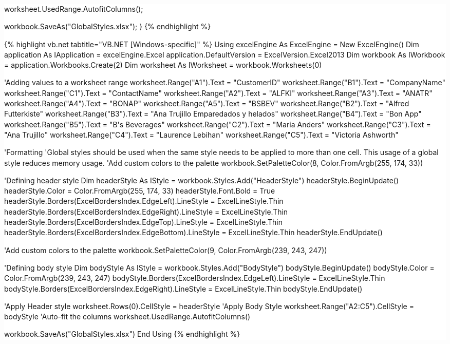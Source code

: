   worksheet.UsedRange.AutofitColumns();

  workbook.SaveAs("GlobalStyles.xlsx");
}
{% endhighlight %}

{% highlight vb.net tabtitle="VB.NET [Windows-specific]" %}
Using excelEngine As ExcelEngine = New ExcelEngine()
  Dim application As IApplication = excelEngine.Excel
  application.DefaultVersion = ExcelVersion.Excel2013
  Dim workbook As IWorkbook = application.Workbooks.Create(2)
  Dim worksheet As IWorksheet = workbook.Worksheets(0)

  'Adding values to a worksheet range
  worksheet.Range("A1").Text = "CustomerID"
  worksheet.Range("B1").Text = "CompanyName"
  worksheet.Range("C1").Text = "ContactName"
  worksheet.Range("A2").Text = "ALFKI"
  worksheet.Range("A3").Text = "ANATR"
  worksheet.Range("A4").Text = "BONAP"
  worksheet.Range("A5").Text = "BSBEV"
  worksheet.Range("B2").Text = "Alfred Futterkiste"
  worksheet.Range("B3").Text = "Ana Trujillo Emparedados y helados"
  worksheet.Range("B4").Text = "Bon App"
  worksheet.Range("B5").Text = "B's Beverages"
  worksheet.Range("C2").Text = "Maria Anders"
  worksheet.Range("C3").Text = "Ana Trujillo"
  worksheet.Range("C4").Text = "Laurence Lebihan"
  worksheet.Range("C5").Text = "Victoria Ashworth"

  'Formatting
  'Global styles should be used when the same style needs to be applied to more than one cell. This usage of a global style reduces memory usage.
  'Add custom colors to the palette
  workbook.SetPaletteColor(8, Color.FromArgb(255, 174, 33))

  'Defining header style
  Dim headerStyle As IStyle = workbook.Styles.Add("HeaderStyle")
  headerStyle.BeginUpdate()
  headerStyle.Color = Color.FromArgb(255, 174, 33)
  headerStyle.Font.Bold = True
  headerStyle.Borders(ExcelBordersIndex.EdgeLeft).LineStyle = ExcelLineStyle.Thin
  headerStyle.Borders(ExcelBordersIndex.EdgeRight).LineStyle = ExcelLineStyle.Thin
  headerStyle.Borders(ExcelBordersIndex.EdgeTop).LineStyle = ExcelLineStyle.Thin
  headerStyle.Borders(ExcelBordersIndex.EdgeBottom).LineStyle = ExcelLineStyle.Thin
  headerStyle.EndUpdate()

  'Add custom colors to the palette
  workbook.SetPaletteColor(9, Color.FromArgb(239, 243, 247))

  'Defining body style
  Dim bodyStyle As IStyle = workbook.Styles.Add("BodyStyle")
  bodyStyle.BeginUpdate()
  bodyStyle.Color = Color.FromArgb(239, 243, 247)
  bodyStyle.Borders(ExcelBordersIndex.EdgeLeft).LineStyle = ExcelLineStyle.Thin
  bodyStyle.Borders(ExcelBordersIndex.EdgeRight).LineStyle = ExcelLineStyle.Thin
  bodyStyle.EndUpdate()

  'Apply Header style
  worksheet.Rows(0).CellStyle = headerStyle
  'Apply Body Style
  worksheet.Range("A2:C5").CellStyle = bodyStyle
  'Auto-fit the columns
  worksheet.UsedRange.AutofitColumns()

  workbook.SaveAs("GlobalStyles.xlsx")
End Using
{% endhighlight %}